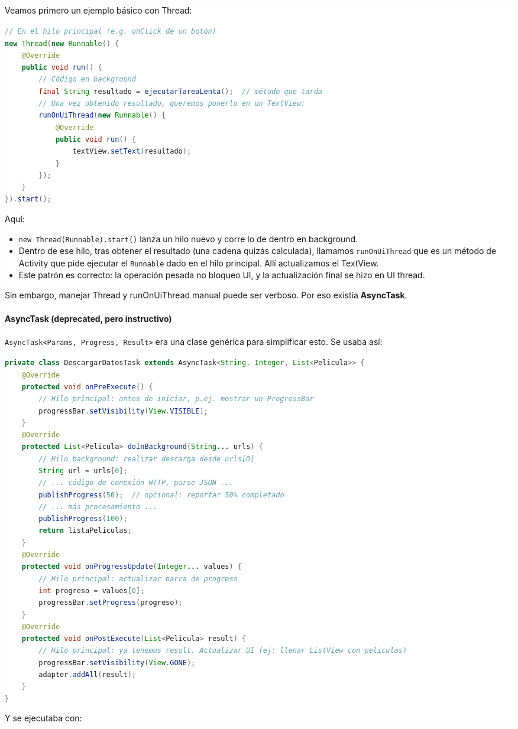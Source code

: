 Veamos primero un ejemplo básico con Thread:
```java
// En el hilo principal (e.g. onClick de un botón)
new Thread(new Runnable() {
    @Override
    public void run() {
        // Código en background
        final String resultado = ejecutarTareaLenta();  // método que tarda
        // Una vez obtenido resultado, queremos ponerlo en un TextView:
        runOnUiThread(new Runnable() {
            @Override
            public void run() {
                textView.setText(resultado);
            }
        });
    }
}).start();
```
Aquí:
- `new Thread(Runnable).start()` lanza un hilo nuevo y corre lo de dentro en background.
- Dentro de ese hilo, tras obtener el resultado (una cadena quizás calculada), llamamos `runOnUiThread` que es un método de Activity que pide ejecutar el `Runnable` dado en el hilo principal. Allí actualizamos el TextView.
- Este patrón es correcto: la operación pesada no bloqueo UI, y la actualización final se hizo en UI thread.

Sin embargo, manejar Thread y runOnUiThread manual puede ser verboso. Por eso existía **AsyncTask**.

#### AsyncTask (deprecated, pero instructivo)

`AsyncTask<Params, Progress, Result>` era una clase genérica para simplificar esto. Se usaba así:
```java
private class DescargarDatosTask extends AsyncTask<String, Integer, List<Pelicula>> {
    @Override
    protected void onPreExecute() {
        // Hilo principal: antes de iniciar, p.ej. mostrar un ProgressBar
        progressBar.setVisibility(View.VISIBLE);
    }
    @Override
    protected List<Pelicula> doInBackground(String... urls) {
        // Hilo background: realizar descarga desde urls[0]
        String url = urls[0];
        // ... código de conexión HTTP, parse JSON ...
        publishProgress(50);  // opcional: reportar 50% completado
        // ... más procesamiento ...
        publishProgress(100);
        return listaPeliculas;
    }
    @Override
    protected void onProgressUpdate(Integer... values) {
        // Hilo principal: actualizar barra de progreso
        int progreso = values[0];
        progressBar.setProgress(progreso);
    }
    @Override
    protected void onPostExecute(List<Pelicula> result) {
        // Hilo principal: ya tenemos result. Actualizar UI (ej: llenar ListView con peliculas)
        progressBar.setVisibility(View.GONE);
        adapter.addAll(result);
    }
}
```
Y se ejecutaba con:
```java
```